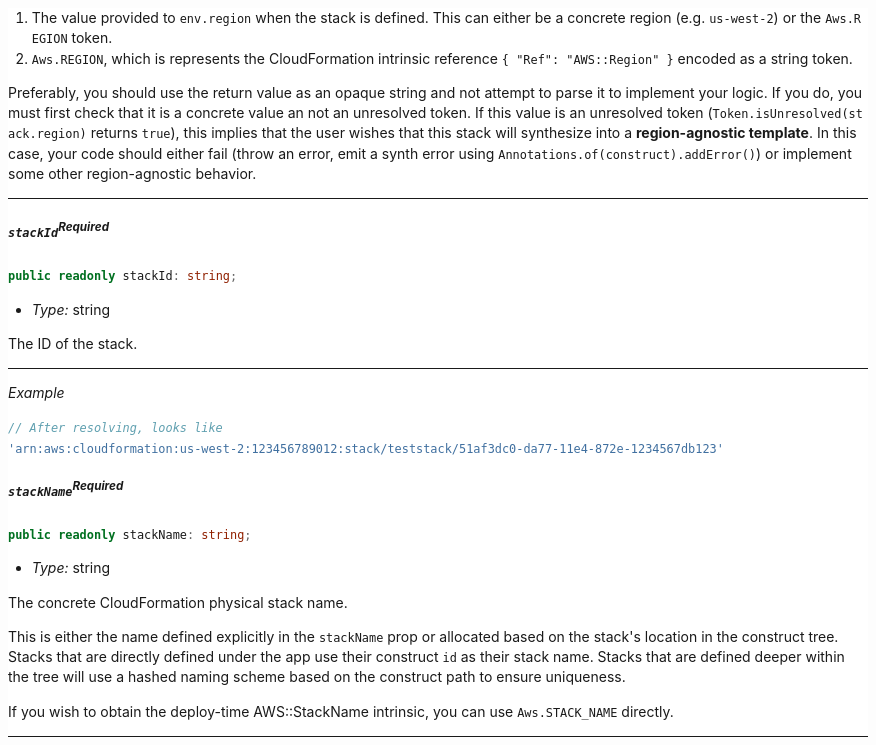 1. The value provided to `env.region` when the stack is defined. This can
   either be a concrete region (e.g. `us-west-2`) or the `Aws.REGION`
   token.
3. `Aws.REGION`, which is represents the CloudFormation intrinsic reference
   `{ "Ref": "AWS::Region" }` encoded as a string token.

Preferably, you should use the return value as an opaque string and not
attempt to parse it to implement your logic. If you do, you must first
check that it is a concrete value an not an unresolved token. If this
value is an unresolved token (`Token.isUnresolved(stack.region)` returns
`true`), this implies that the user wishes that this stack will synthesize
into a **region-agnostic template**. In this case, your code should either
fail (throw an error, emit a synth error using `Annotations.of(construct).addError()`) or
implement some other region-agnostic behavior.

---

##### `stackId`<sup>Required</sup> <a name="stackId" id="aws-ddk-core.CICDPipelineStack.property.stackId"></a>

```typescript
public readonly stackId: string;
```

- *Type:* string

The ID of the stack.

---

*Example*

```typescript
// After resolving, looks like
'arn:aws:cloudformation:us-west-2:123456789012:stack/teststack/51af3dc0-da77-11e4-872e-1234567db123'
```


##### `stackName`<sup>Required</sup> <a name="stackName" id="aws-ddk-core.CICDPipelineStack.property.stackName"></a>

```typescript
public readonly stackName: string;
```

- *Type:* string

The concrete CloudFormation physical stack name.

This is either the name defined explicitly in the `stackName` prop or
allocated based on the stack's location in the construct tree. Stacks that
are directly defined under the app use their construct `id` as their stack
name. Stacks that are defined deeper within the tree will use a hashed naming
scheme based on the construct path to ensure uniqueness.

If you wish to obtain the deploy-time AWS::StackName intrinsic,
you can use `Aws.STACK_NAME` directly.

---